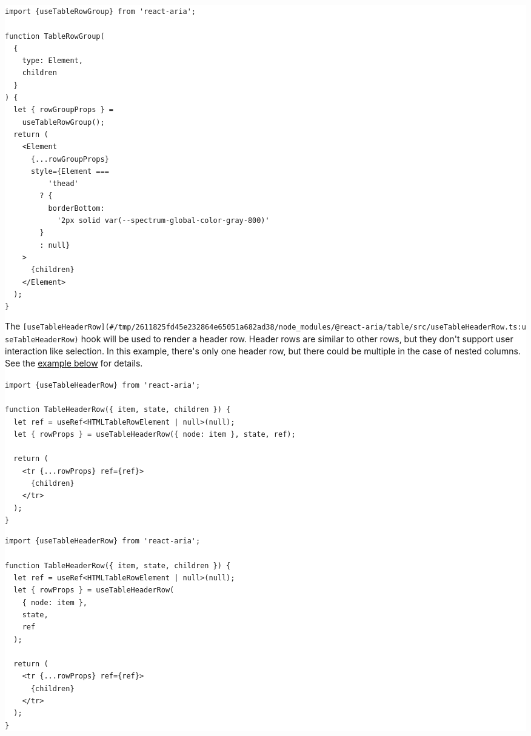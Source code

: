```
import {useTableRowGroup} from 'react-aria';

function TableRowGroup(
  {
    type: Element,
    children
  }
) {
  let { rowGroupProps } =
    useTableRowGroup();
  return (
    <Element
      {...rowGroupProps}
      style={Element ===
          'thead'
        ? {
          borderBottom:
            '2px solid var(--spectrum-global-color-gray-800)'
        }
        : null}
    >
      {children}
    </Element>
  );
}
```

The `[useTableHeaderRow](#/tmp/2611825fd45e232864e65051a682ad38/node_modules/@react-aria/table/src/useTableHeaderRow.ts:useTableHeaderRow)` hook will be used to render a header row. Header rows are similar to other rows, but they don't support user interaction like selection. In this example, there's only one header row, but there could be multiple in the case of nested columns. See the [example below](#nested-columns) for details.

```
import {useTableHeaderRow} from 'react-aria';

function TableHeaderRow({ item, state, children }) {
  let ref = useRef<HTMLTableRowElement | null>(null);
  let { rowProps } = useTableHeaderRow({ node: item }, state, ref);

  return (
    <tr {...rowProps} ref={ref}>
      {children}
    </tr>
  );
}
```

```
import {useTableHeaderRow} from 'react-aria';

function TableHeaderRow({ item, state, children }) {
  let ref = useRef<HTMLTableRowElement | null>(null);
  let { rowProps } = useTableHeaderRow(
    { node: item },
    state,
    ref
  );

  return (
    <tr {...rowProps} ref={ref}>
      {children}
    </tr>
  );
}
```